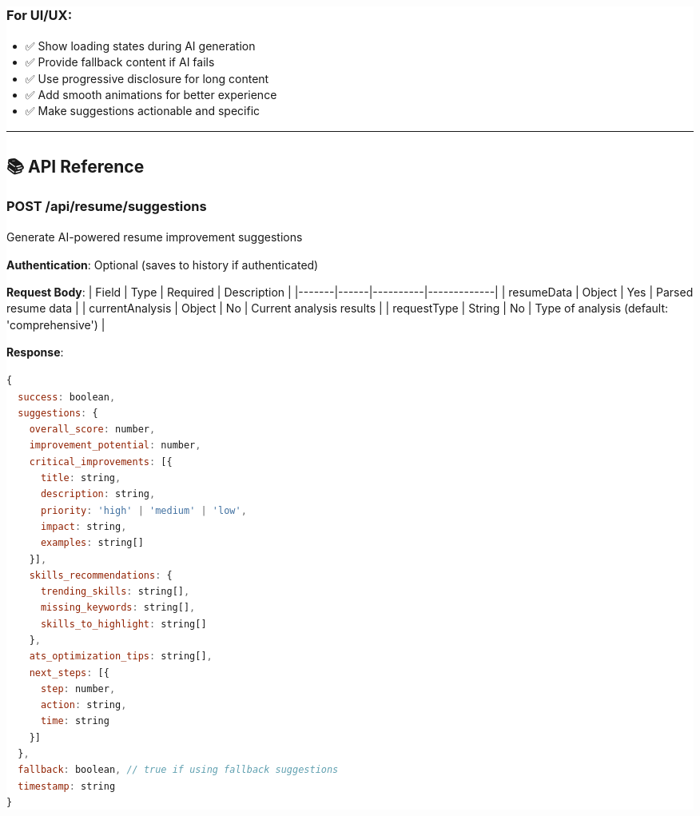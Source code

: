 ### For UI/UX:
- ✅ Show loading states during AI generation
- ✅ Provide fallback content if AI fails
- ✅ Use progressive disclosure for long content
- ✅ Add smooth animations for better experience
- ✅ Make suggestions actionable and specific

---

## 📚 API Reference

### POST /api/resume/suggestions
Generate AI-powered resume improvement suggestions

**Authentication**: Optional (saves to history if authenticated)

**Request Body**:
| Field | Type | Required | Description |
|-------|------|----------|-------------|
| resumeData | Object | Yes | Parsed resume data |
| currentAnalysis | Object | No | Current analysis results |
| requestType | String | No | Type of analysis (default: 'comprehensive') |

**Response**:
```javascript
{
  success: boolean,
  suggestions: {
    overall_score: number,
    improvement_potential: number,
    critical_improvements: [{
      title: string,
      description: string,
      priority: 'high' | 'medium' | 'low',
      impact: string,
      examples: string[]
    }],
    skills_recommendations: {
      trending_skills: string[],
      missing_keywords: string[],
      skills_to_highlight: string[]
    },
    ats_optimization_tips: string[],
    next_steps: [{
      step: number,
      action: string,
      time: string
    }]
  },
  fallback: boolean, // true if using fallback suggestions
  timestamp: string
}
```
